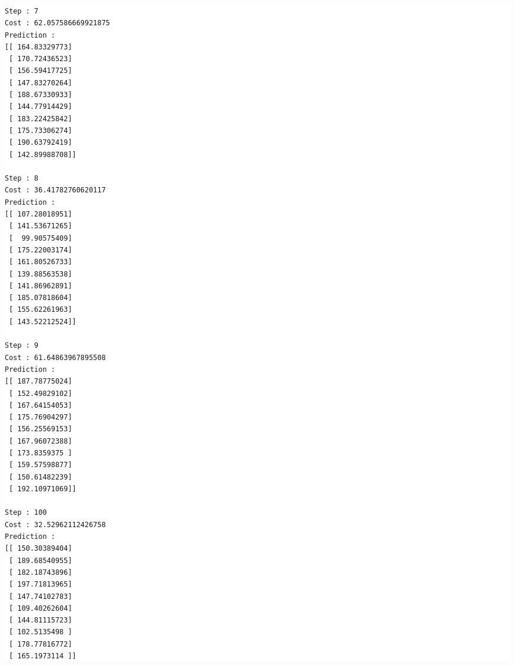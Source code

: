     Step : 7 
    Cost : 62.057586669921875 
    Prediction :
    [[ 164.83329773]
     [ 170.72436523]
     [ 156.59417725]
     [ 147.83270264]
     [ 188.67330933]
     [ 144.77914429]
     [ 183.22425842]
     [ 175.73306274]
     [ 190.63792419]
     [ 142.89988708]]
    
    Step : 8 
    Cost : 36.41782760620117 
    Prediction :
    [[ 107.28018951]
     [ 141.53671265]
     [  99.90575409]
     [ 175.22003174]
     [ 161.80526733]
     [ 139.88563538]
     [ 141.86962891]
     [ 185.07818604]
     [ 155.62261963]
     [ 143.52212524]]
    
    Step : 9 
    Cost : 61.64863967895508 
    Prediction :
    [[ 187.78775024]
     [ 152.49829102]
     [ 167.64154053]
     [ 175.76904297]
     [ 156.25569153]
     [ 167.96072388]
     [ 173.8359375 ]
     [ 159.57598877]
     [ 150.61482239]
     [ 192.10971069]]
    
    Step : 100 
    Cost : 32.52962112426758 
    Prediction :
    [[ 150.30389404]
     [ 189.68540955]
     [ 182.18743896]
     [ 197.71813965]
     [ 147.74102783]
     [ 109.40262604]
     [ 144.81115723]
     [ 102.5135498 ]
     [ 178.77816772]
     [ 165.1973114 ]]
    